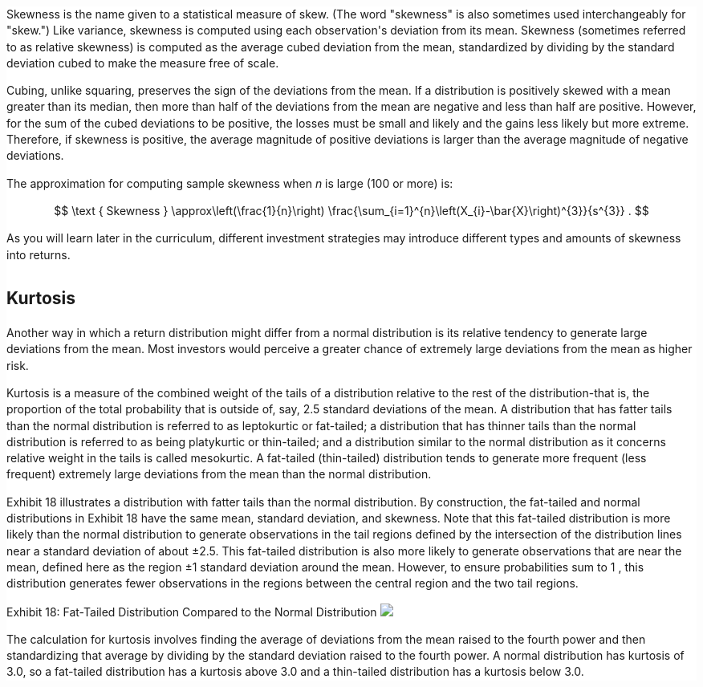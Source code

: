 Skewness is the name given to a statistical measure of skew. (The word "skewness" is also sometimes used interchangeably for "skew.") Like variance, skewness is computed using each observation's deviation from its mean. Skewness (sometimes
referred to as relative skewness) is computed as the average cubed deviation from the mean, standardized by dividing by the standard deviation cubed to make the measure free of scale.

Cubing, unlike squaring, preserves the sign of the deviations from the mean. If a distribution is positively skewed with a mean greater than its median, then more than half of the deviations from the mean are negative and less than half are positive. However, for the sum of the cubed deviations to be positive, the losses must be small and likely and the gains less likely but more extreme. Therefore, if skewness is positive, the average magnitude of positive deviations is larger than the average magnitude of negative deviations.

The approximation for computing sample skewness when $n$ is large (100 or more) is:

$$
\text { Skewness } \approx\left(\frac{1}{n}\right) \frac{\sum_{i=1}^{n}\left(X_{i}-\bar{X}\right)^{3}}{s^{3}} .
$$

As you will learn later in the curriculum, different investment strategies may introduce different types and amounts of skewness into returns.

## Kurtosis

Another way in which a return distribution might differ from a normal distribution is its relative tendency to generate large deviations from the mean. Most investors would perceive a greater chance of extremely large deviations from the mean as higher risk.

Kurtosis is a measure of the combined weight of the tails of a distribution relative to the rest of the distribution-that is, the proportion of the total probability that is outside of, say, 2.5 standard deviations of the mean. A distribution that has fatter tails than the normal distribution is referred to as leptokurtic or fat-tailed; a distribution that has thinner tails than the normal distribution is referred to as being platykurtic or thin-tailed; and a distribution similar to the normal distribution as it concerns relative weight in the tails is called mesokurtic. A fat-tailed (thin-tailed) distribution tends to generate more frequent (less frequent) extremely large deviations from the mean than the normal distribution.

Exhibit 18 illustrates a distribution with fatter tails than the normal distribution. By construction, the fat-tailed and normal distributions in Exhibit 18 have the same mean, standard deviation, and skewness. Note that this fat-tailed distribution is more likely than the normal distribution to generate observations in the tail regions defined by the intersection of the distribution lines near a standard deviation of about $\pm 2.5$. This fat-tailed distribution is also more likely to generate observations that are near the mean, defined here as the region $\pm 1$ standard deviation around the mean. However, to ensure probabilities sum to 1 , this distribution generates fewer observations in the regions between the central region and the two tail regions.

Exhibit 18: Fat-Tailed Distribution Compared to the Normal Distribution
![](https://cdn.mathpix.com/cropped/2025_06_02_11c2b62ca4e7b7d62ea5g-4.jpg?height=538&width=828&top_left_y=319&top_left_x=491)

The calculation for kurtosis involves finding the average of deviations from the mean raised to the fourth power and then standardizing that average by dividing by the standard deviation raised to the fourth power. A normal distribution has kurtosis of 3.0, so a fat-tailed distribution has a kurtosis above 3.0 and a thin-tailed distribution has a kurtosis below 3.0.
